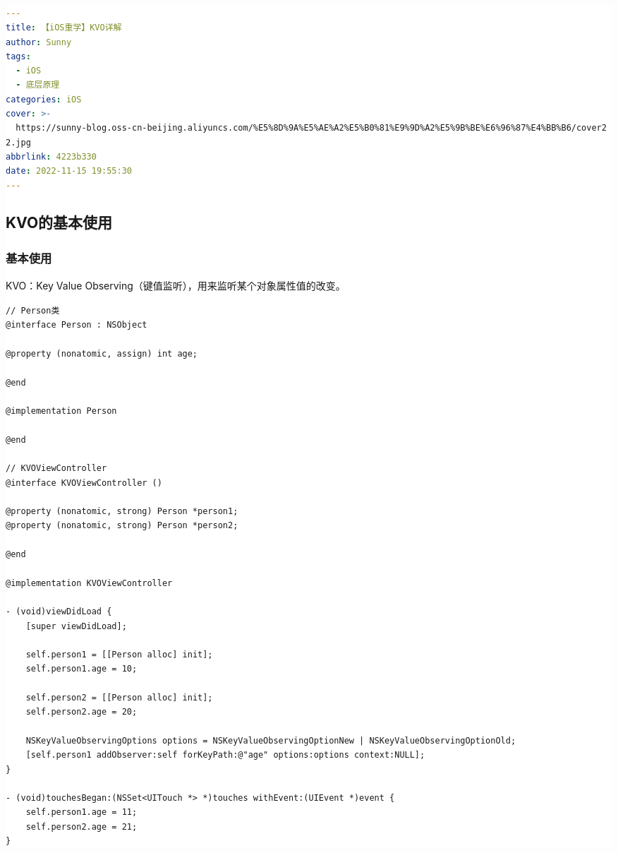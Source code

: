 ```yaml
---
title: 【iOS重学】KVO详解
author: Sunny
tags:
  - iOS
  - 底层原理
categories: iOS
cover: >-
  https://sunny-blog.oss-cn-beijing.aliyuncs.com/%E5%8D%9A%E5%AE%A2%E5%B0%81%E9%9D%A2%E5%9B%BE%E6%96%87%E4%BB%B6/cover22.jpg
abbrlink: 4223b330
date: 2022-11-15 19:55:30
---
```


## KVO的基本使用

### 基本使用

KVO：Key Value Observing（键值监听），用来监听某个对象属性值的改变。

```objc
// Person类
@interface Person : NSObject

@property (nonatomic, assign) int age;

@end

@implementation Person

@end

// KVOViewController
@interface KVOViewController ()

@property (nonatomic, strong) Person *person1;
@property (nonatomic, strong) Person *person2;

@end

@implementation KVOViewController

- (void)viewDidLoad {
    [super viewDidLoad];
  
    self.person1 = [[Person alloc] init];
    self.person1.age = 10;
  
  	self.person2 = [[Person alloc] init];
    self.person2.age = 20;
    
    NSKeyValueObservingOptions options = NSKeyValueObservingOptionNew | NSKeyValueObservingOptionOld;
    [self.person1 addObserver:self forKeyPath:@"age" options:options context:NULL];
}

- (void)touchesBegan:(NSSet<UITouch *> *)touches withEvent:(UIEvent *)event {
    self.person1.age = 11;
  	self.person2.age = 21;
}

```